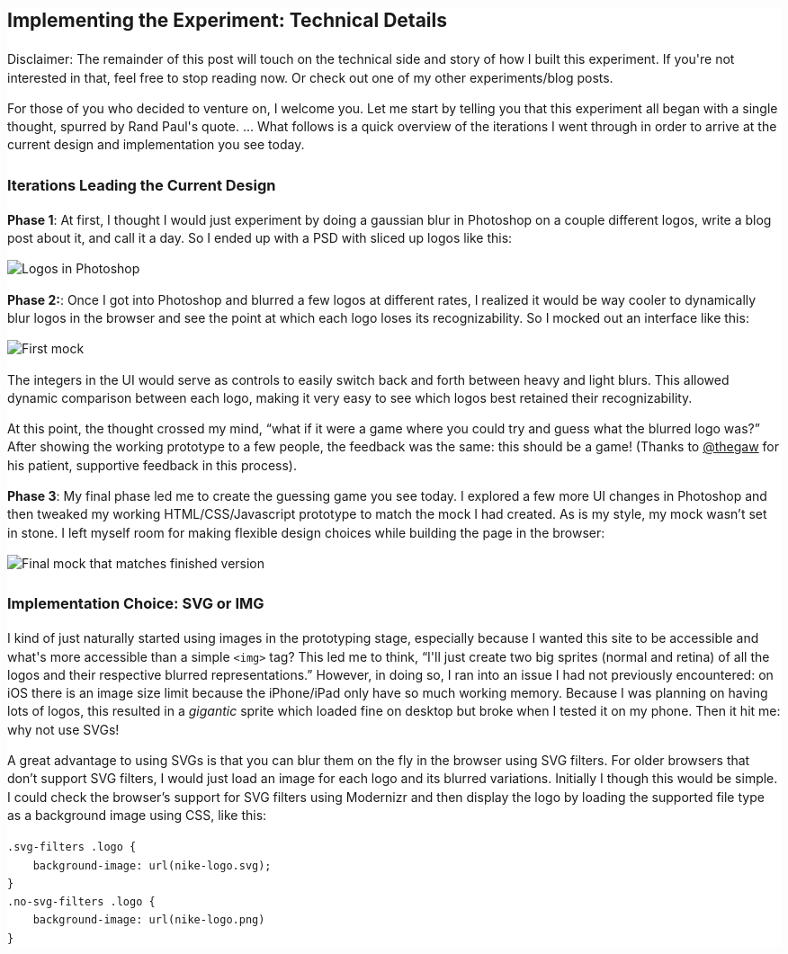 ## Implementing the Experiment: Technical Details

Disclaimer: The remainder of this post will touch on the technical side and story of how I built this experiment. If you're not interested in that, feel free to stop reading now. Or check out one of my other experiments/blog posts.

For those of you who decided to venture on, I welcome you. Let me start by telling you that this experiment all began with a single thought, spurred by Rand Paul's quote. ... What follows is a quick overview of the iterations I went through in order to arrive at the current design and implementation you see today.

### Iterations Leading the Current Design

**Phase 1**: At first, I thought I would just experiment by doing a gaussian blur in Photoshop on a couple different logos, write a blog post about it, and call it a day. So I ended up with a PSD with sliced up logos like this:

![Logos in Photoshop](/images/2014/logos-plain-logos.png)

**Phase 2:**: Once I got into Photoshop and blurred a few logos at different rates, I realized it would be way cooler to dynamically blur logos in the browser and see the point at which each logo loses its recognizability. So I mocked out an interface like this:

![First mock](/images/2014/logos-interface-mock.jpg)

The integers in the UI would serve as controls to easily switch back and forth between heavy and light blurs. This allowed dynamic comparison between each logo, making it very easy to see which logos best retained their recognizability.

At this point, the thought crossed my mind, “what if it were a game where you could try and guess what the blurred logo was?” After showing the working prototype to a few people, the feedback was the same: this should be a game! (Thanks to [@thegaw](https://twitter.com/thegaw) for his patient, supportive feedback in this process).

**Phase 3**: My final phase led me to create the guessing game you see today. I explored a few more UI changes in Photoshop and then tweaked my working HTML/CSS/Javascript prototype to match the mock I had created. As is my style, my mock wasn’t set in stone. I left myself room for making flexible design choices while building the page in the browser:

![Final mock that matches finished version](/images/2014/logos-interface-final.png)

### Implementation Choice: SVG or IMG

I kind of just naturally started using images in the prototyping stage, especially because I wanted this site to be accessible and what's more accessible than a simple `<img>` tag? This led me to think, “I'll just create two big sprites (normal and retina) of all the logos and their respective blurred representations.” However, in doing so, I ran into an issue I had not previously encountered: on iOS there is an image size limit because the iPhone/iPad only have so much working memory. Because I was planning on having lots of logos, this resulted in a *gigantic* sprite which loaded fine on desktop but broke when I tested it on my phone. Then it hit me: why not use SVGs!

A great advantage to using SVGs is that you can blur them on the fly in the browser using SVG filters. For older browsers that don’t support SVG filters, I would just load an image for each logo and its blurred variations. Initially I though this would be simple. I could check the browser’s support for SVG filters using Modernizr and then display the logo by loading the supported file type as a background image using CSS, like this:

    .svg-filters .logo {
        background-image: url(nike-logo.svg);
    }
    .no-svg-filters .logo {
        background-image: url(nike-logo.png)
    }
